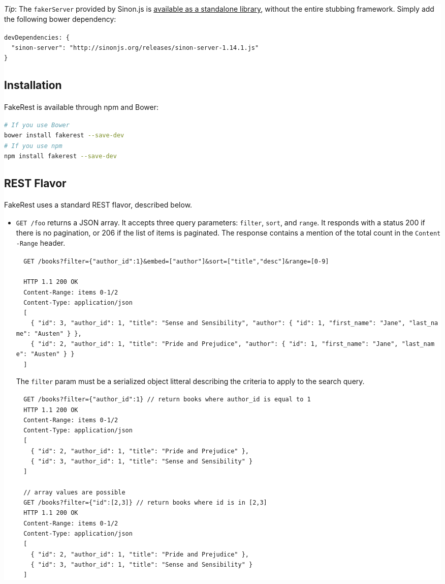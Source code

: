 *Tip*: The `fakerServer` provided by Sinon.js is [available as a standalone library](http://sinonjs.org/docs/#server), without the entire stubbing framework. Simply add the following bower dependency:

```
devDependencies: {
  "sinon-server": "http://sinonjs.org/releases/sinon-server-1.14.1.js"
}
```

## Installation

FakeRest is available through npm and Bower:

```sh
# If you use Bower
bower install fakerest --save-dev
# If you use npm
npm install fakerest --save-dev
```

## REST Flavor

FakeRest uses a standard REST flavor, described below.

* `GET /foo` returns a JSON array. It accepts three query parameters: `filter`, `sort`, and `range`. It responds with a status 200 if there is no pagination, or 206 if the list of items is paginated. The response contains a mention of the total count in the `Content-Range` header.

        GET /books?filter={"author_id":1}&embed=["author"]&sort=["title","desc"]&range=[0-9]

        HTTP 1.1 200 OK
        Content-Range: items 0-1/2
        Content-Type: application/json
        [
          { "id": 3, "author_id": 1, "title": "Sense and Sensibility", "author": { "id": 1, "first_name": "Jane", "last_name": "Austen" } },
          { "id": 2, "author_id": 1, "title": "Pride and Prejudice", "author": { "id": 1, "first_name": "Jane", "last_name": "Austen" } }
        ]

    The `filter` param must be a serialized object litteral describing the criteria to apply to the search query.

        GET /books?filter={"author_id":1} // return books where author_id is equal to 1
        HTTP 1.1 200 OK
        Content-Range: items 0-1/2
        Content-Type: application/json
        [
          { "id": 2, "author_id": 1, "title": "Pride and Prejudice" },
          { "id": 3, "author_id": 1, "title": "Sense and Sensibility" }
        ]

        // array values are possible
        GET /books?filter={"id":[2,3]} // return books where id is in [2,3]
        HTTP 1.1 200 OK
        Content-Range: items 0-1/2
        Content-Type: application/json
        [
          { "id": 2, "author_id": 1, "title": "Pride and Prejudice" },
          { "id": 3, "author_id": 1, "title": "Sense and Sensibility" }
        ]
